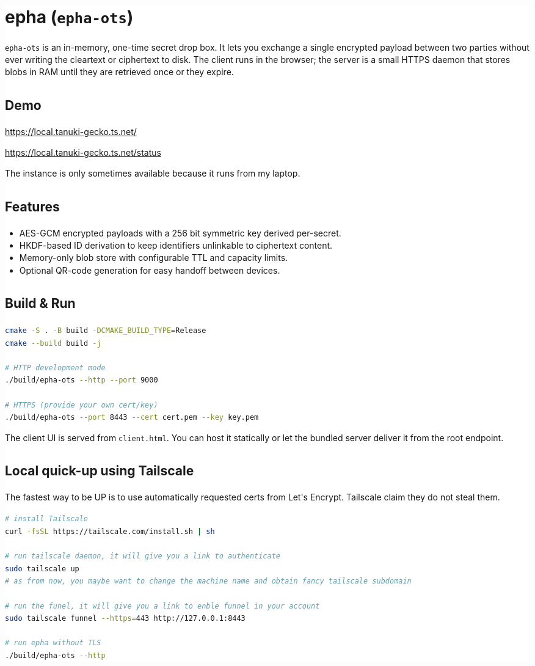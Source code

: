 # epha (`epha-ots`)

`epha-ots` is an in-memory, one-time secret drop box. It lets you exchange a single encrypted payload between two parties without ever writing the cleartext or ciphertext to disk. The client runs in the browser; the server is a small HTTPS daemon that stores blobs in RAM until they are retrieved once or they expire.

## Demo

https://local.tanuki-gecko.ts.net/ 

https://local.tanuki-gecko.ts.net/status 

The instance is only sometimes available because it runs from my laptop.

## Features

- AES-GCM encrypted payloads with a 256 bit symmetric key derived per-secret.
- HKDF-based ID derivation to keep identifiers unlinkable to ciphertext content.
- Memory-only blob store with configurable TTL and capacity limits.
- Optional QR-code generation for easy handoff between devices.

## Build & Run

```bash
cmake -S . -B build -DCMAKE_BUILD_TYPE=Release
cmake --build build -j

# HTTP development mode
./build/epha-ots --http --port 9000

# HTTPS (provide your own cert/key)
./build/epha-ots --port 8443 --cert cert.pem --key key.pem
```

The client UI is served from `client.html`. You can host it statically or let the bundled server deliver it from the root endpoint.

## Local quick-up using Tailscale

 The fastest way to be UP is to use automatically requested certs from Let's Encrypt. Tailscale claim they do not steal them.

```bash
# install Tailscale
curl -fsSL https://tailscale.com/install.sh | sh

# run tailscale daemon, it will give you a link to authenticate
sudo tailscale up
# as from now, you maybe want to change the machine name and obtain fancy tailscale subdomain

# run the funel, it will give you a link to enble funnel in your account
sudo tailscale funnel --https=443 http://127.0.0.1:8443

# run epha without TLS
./build/epha-ots --http

```
